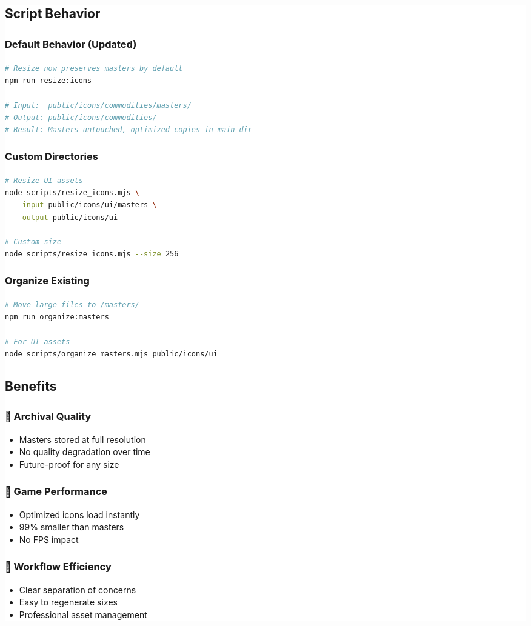 ## Script Behavior

### Default Behavior (Updated)

```bash
# Resize now preserves masters by default
npm run resize:icons

# Input:  public/icons/commodities/masters/
# Output: public/icons/commodities/
# Result: Masters untouched, optimized copies in main dir
```

### Custom Directories

```bash
# Resize UI assets
node scripts/resize_icons.mjs \
  --input public/icons/ui/masters \
  --output public/icons/ui

# Custom size
node scripts/resize_icons.mjs --size 256
```

### Organize Existing

```bash
# Move large files to /masters/
npm run organize:masters

# For UI assets
node scripts/organize_masters.mjs public/icons/ui
```

## Benefits

### 🎯 Archival Quality
- Masters stored at full resolution
- No quality degradation over time
- Future-proof for any size

### 🚀 Game Performance
- Optimized icons load instantly
- 99% smaller than masters
- No FPS impact

### 🔄 Workflow Efficiency
- Clear separation of concerns
- Easy to regenerate sizes
- Professional asset management
